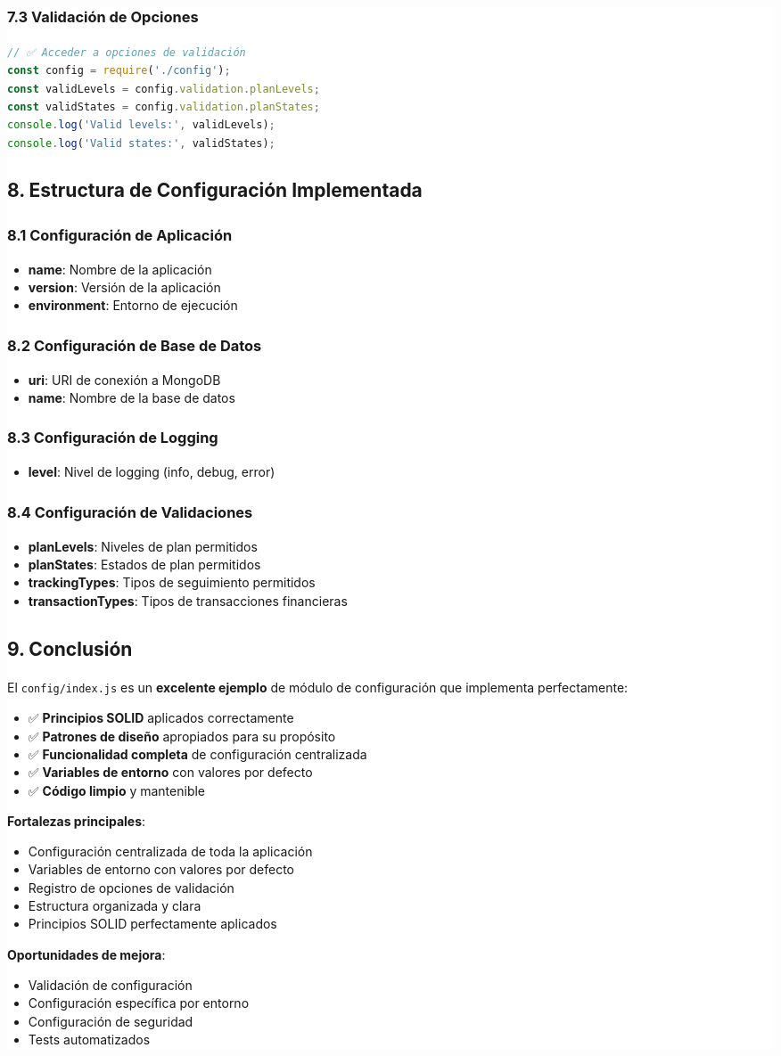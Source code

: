 ### 7.3 Validación de Opciones
```javascript
// ✅ Acceder a opciones de validación
const config = require('./config');
const validLevels = config.validation.planLevels;
const validStates = config.validation.planStates;
console.log('Valid levels:', validLevels);
console.log('Valid states:', validStates);
```

## 8. Estructura de Configuración Implementada

### 8.1 Configuración de Aplicación
- **name**: Nombre de la aplicación
- **version**: Versión de la aplicación
- **environment**: Entorno de ejecución

### 8.2 Configuración de Base de Datos
- **uri**: URI de conexión a MongoDB
- **name**: Nombre de la base de datos

### 8.3 Configuración de Logging
- **level**: Nivel de logging (info, debug, error)

### 8.4 Configuración de Validaciones
- **planLevels**: Niveles de plan permitidos
- **planStates**: Estados de plan permitidos
- **trackingTypes**: Tipos de seguimiento permitidos
- **transactionTypes**: Tipos de transacciones financieras

## 9. Conclusión

El `config/index.js` es un **excelente ejemplo** de módulo de configuración que implementa perfectamente:

- ✅ **Principios SOLID** aplicados correctamente
- ✅ **Patrones de diseño** apropiados para su propósito
- ✅ **Funcionalidad completa** de configuración centralizada
- ✅ **Variables de entorno** con valores por defecto
- ✅ **Código limpio** y mantenible

**Fortalezas principales**:
- Configuración centralizada de toda la aplicación
- Variables de entorno con valores por defecto
- Registro de opciones de validación
- Estructura organizada y clara
- Principios SOLID perfectamente aplicados

**Oportunidades de mejora**:
- Validación de configuración
- Configuración específica por entorno
- Configuración de seguridad
- Tests automatizados
